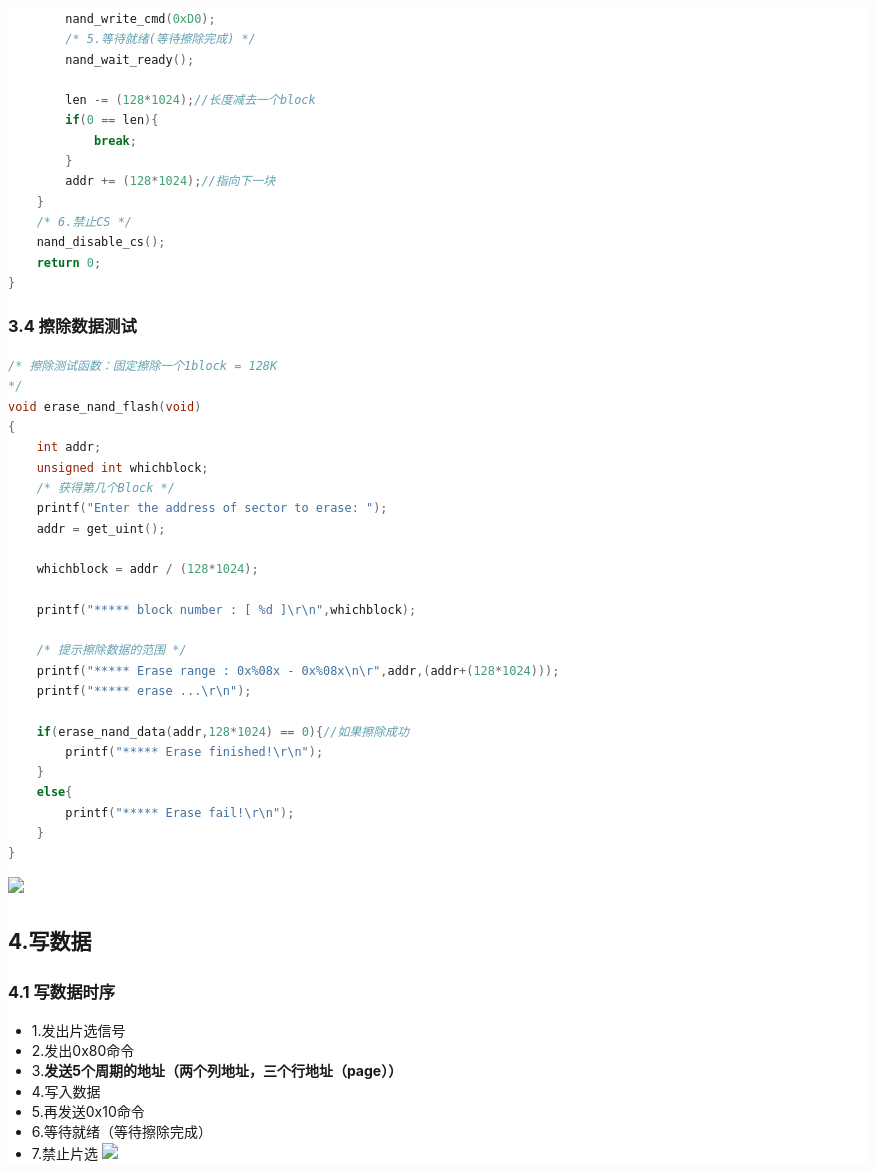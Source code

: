```c
		nand_write_cmd(0xD0); 
		/* 5.等待就绪(等待擦除完成) */
		nand_wait_ready();    

		len -= (128*1024);//长度减去一个block
		if(0 == len){
			break;
		}
		addr += (128*1024);//指向下一块
	} 
	/* 6.禁止CS */
	nand_disable_cs();
	return 0;
}
```

### 3.4 擦除数据测试
```c
/* 擦除测试函数：固定擦除一个1block = 128K
*/
void erase_nand_flash(void)
{
	int addr;
	unsigned int whichblock;
	/* 获得第几个Block */
	printf("Enter the address of sector to erase: ");
	addr = get_uint();

	whichblock = addr / (128*1024);

	printf("***** block number : [ %d ]\r\n",whichblock);

	/* 提示擦除数据的范围 */
	printf("***** Erase range : 0x%08x - 0x%08x\n\r",addr,(addr+(128*1024)));
 	printf("***** erase ...\r\n");

 	if(erase_nand_data(addr,128*1024) == 0){//如果擦除成功
 		printf("***** Erase finished!\r\n");
 	}
 	else{
 		printf("***** Erase fail!\r\n");
 	}
}
```
![](http://q3996b08i.bkt.clouddn.com/embedded-study/nand_erase_test.png)

## 4.写数据 

### 4.1 写数据时序
- 1.发出片选信号
- 2.发出0x80命令
- 3.**发送5个周期的地址（两个列地址，三个行地址（page））**
- 4.写入数据
- 5.再发送0x10命令
- 6.等待就绪（等待擦除完成）
- 7.禁止片选
![](http://q3996b08i.bkt.clouddn.com/embedded-study/nand_wriet_timing.png)
